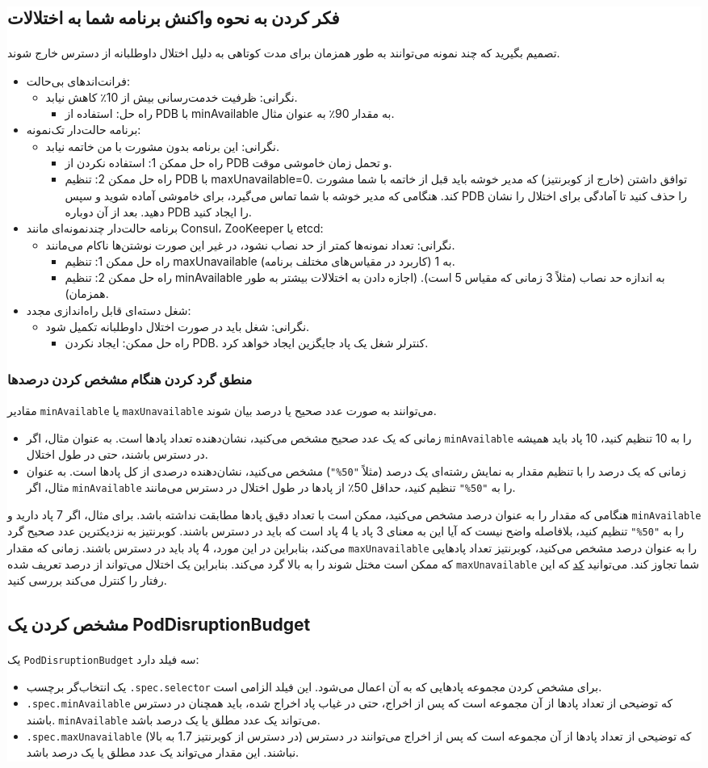 ## فکر کردن به نحوه واکنش برنامه شما به اختلالات

تصمیم بگیرید که چند نمونه می‌توانند به طور همزمان برای مدت کوتاهی به دلیل اختلال داوطلبانه از دسترس خارج شوند.

- فرانت‌اندهای بی‌حالت:
  - نگرانی: ظرفیت خدمت‌رسانی بیش از 10٪ کاهش نیابد.
    - راه حل: استفاده از PDB با minAvailable به مقدار 90٪ به عنوان مثال.
- برنامه حالت‌دار تک‌نمونه:
  - نگرانی: این برنامه بدون مشورت با من خاتمه نیابد.
    - راه حل ممکن 1: استفاده نکردن از PDB و تحمل زمان خاموشی موقت.
    - راه حل ممکن 2: تنظیم PDB با maxUnavailable=0. توافق داشتن (خارج از کوبرنتیز) که مدیر خوشه باید قبل از خاتمه با شما مشورت کند. هنگامی که مدیر خوشه با شما تماس می‌گیرد، برای خاموشی آماده شوید و سپس PDB را حذف کنید تا آمادگی برای اختلال را نشان دهید. بعد از آن دوباره PDB را ایجاد کنید.
- برنامه حالت‌دار چندنمونه‌ای مانند Consul، ZooKeeper یا etcd:
  - نگرانی: تعداد نمونه‌ها کمتر از حد نصاب نشود، در غیر این صورت نوشتن‌ها ناکام می‌مانند.
    - راه حل ممکن 1: تنظیم maxUnavailable به 1 (کاربرد در مقیاس‌های مختلف برنامه).
    - راه حل ممکن 2: تنظیم minAvailable به اندازه حد نصاب (مثلاً 3 زمانی که مقیاس 5 است). (اجازه دادن به اختلالات بیشتر به طور همزمان).
- شغل دسته‌ای قابل راه‌اندازی مجدد:
  - نگرانی: شغل باید در صورت اختلال داوطلبانه تکمیل شود.
    - راه حل ممکن: ایجاد نکردن PDB. کنترلر شغل یک پاد جایگزین ایجاد خواهد کرد.

### منطق گرد کردن هنگام مشخص کردن درصدها

مقادیر `minAvailable` یا `maxUnavailable` می‌توانند به صورت عدد صحیح یا درصد بیان شوند.

- زمانی که یک عدد صحیح مشخص می‌کنید، نشان‌دهنده تعداد پادها است. به عنوان مثال، اگر `minAvailable` را به 10 تنظیم کنید، 10 پاد باید همیشه در دسترس باشند، حتی در طول اختلال.
- زمانی که یک درصد را با تنظیم مقدار به نمایش رشته‌ای یک درصد (مثلاً `"50%"`) مشخص می‌کنید، نشان‌دهنده درصدی از کل پادها است. به عنوان مثال، اگر `minAvailable` را به `"50%"` تنظیم کنید، حداقل 50٪ از پادها در طول اختلال در دسترس می‌مانند.

هنگامی که مقدار را به عنوان درصد مشخص می‌کنید، ممکن است با تعداد دقیق پادها مطابقت نداشته باشد. برای مثال، اگر 7 پاد دارید و `minAvailable` را به `"50%"` تنظیم کنید، بلافاصله واضح نیست که آیا این به معنای 3 پاد یا 4 پاد است که باید در دسترس باشند. کوبرنتیز به نزدیکترین عدد صحیح گرد می‌کند، بنابراین در این مورد، 4 پاد باید در دسترس باشند. زمانی که مقدار `maxUnavailable` را به عنوان درصد مشخص می‌کنید، کوبرنتیز تعداد پادهایی که ممکن است مختل شوند را به بالا گرد می‌کند. بنابراین یک اختلال می‌تواند از درصد تعریف شده `maxUnavailable` شما تجاوز کند. می‌توانید [کد](https://github.com/kubernetes/kubernetes/blob/23be9587a0f8677eb8091464098881df939c44a9/pkg/controller/disruption/disruption.go#L539) که این رفتار را کنترل می‌کند بررسی کنید.

## مشخص کردن یک PodDisruptionBudget

یک `PodDisruptionBudget` سه فیلد دارد:

- یک انتخاب‌گر برچسب `.spec.selector` برای مشخص کردن مجموعه پادهایی که به آن اعمال می‌شود. این فیلد الزامی است.
- `.spec.minAvailable` که توضیحی از تعداد پادها از آن مجموعه است که پس از اخراج، حتی در غیاب پاد اخراج شده، باید همچنان در دسترس باشند. `minAvailable` می‌تواند یک عدد مطلق یا یک درصد باشد.
- `.spec.maxUnavailable` (در دسترس از کوبرنتیز 1.7 به بالا) که توضیحی از تعداد پادها از آن مجموعه است که پس از اخراج می‌توانند در دسترس نباشند. این مقدار می‌تواند یک عدد مطلق یا یک درصد باشد.
